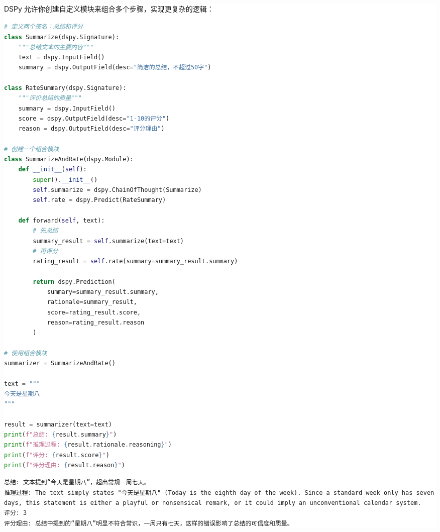 DSPy 允许你创建自定义模块来组合多个步骤，实现更复杂的逻辑：

```python
# 定义两个签名：总结和评分
class Summarize(dspy.Signature):
    """总结文本的主要内容"""
    text = dspy.InputField()
    summary = dspy.OutputField(desc="简洁的总结，不超过50字")

class RateSummary(dspy.Signature):
    """评价总结的质量"""
    summary = dspy.InputField()
    score = dspy.OutputField(desc="1-10的评分")
    reason = dspy.OutputField(desc="评分理由")

# 创建一个组合模块
class SummarizeAndRate(dspy.Module):
    def __init__(self):
        super().__init__()
        self.summarize = dspy.ChainOfThought(Summarize)
        self.rate = dspy.Predict(RateSummary)

    def forward(self, text):
        # 先总结
        summary_result = self.summarize(text=text)
        # 再评分
        rating_result = self.rate(summary=summary_result.summary)

        return dspy.Prediction(
            summary=summary_result.summary,
            rationale=summary_result,
            score=rating_result.score,
            reason=rating_result.reason
        )

# 使用组合模块
summarizer = SummarizeAndRate()

text = """
今天是星期八
"""

result = summarizer(text=text)
print(f"总结: {result.summary}")
print(f"推理过程: {result.rationale.reasoning}")
print(f"评分: {result.score}")
print(f"评分理由: {result.reason}")
```

```
总结: 文本提到“今天是星期八”，超出常规一周七天。
推理过程: The text simply states "今天是星期八" (Today is the eighth day of the week). Since a standard week only has seven days, this statement is either a playful or nonsensical remark, or it could imply an unconventional calendar system.
评分: 3
评分理由: 总结中提到的“星期八”明显不符合常识，一周只有七天，这样的错误影响了总结的可信度和质量。
```
